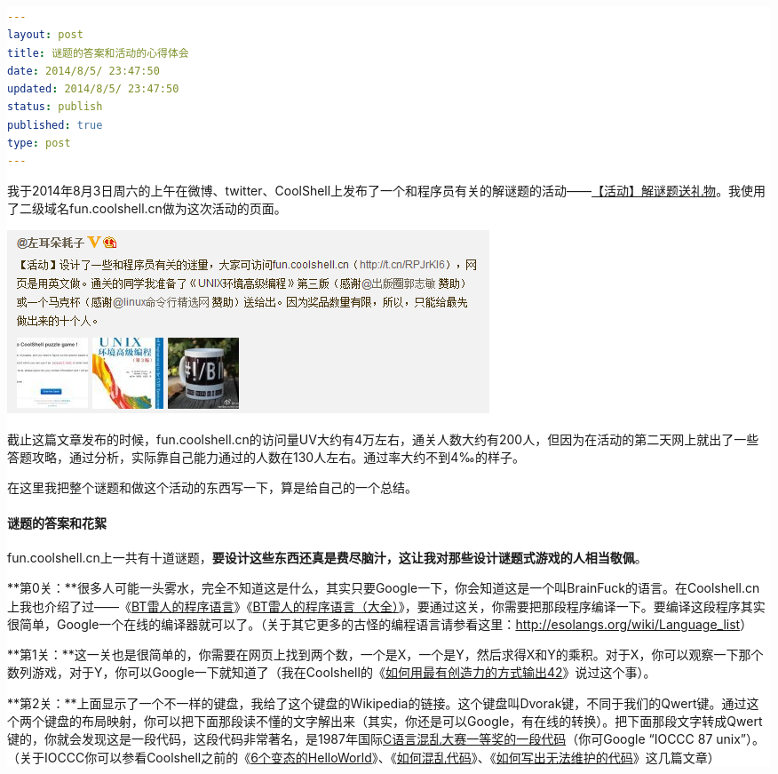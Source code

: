 ```yaml
---
layout: post
title: 谜题的答案和活动的心得体会
date: 2014/8/5/ 23:47:50
updated: 2014/8/5/ 23:47:50
status: publish
published: true
type: post
---
```


我于2014年8月3日周六的上午在微博、twitter、CoolShell上发布了一个和程序员有关的解谜题的活动——[【活动】解谜题送礼物](https://coolshell.cn/articles/11832.html "【活动】解迷题送礼物")。我使用了二级域名fun.coolshell.cn做为这次活动的页面。


![](../wp-content/uploads/2014/08/puzzle.png)


截止这篇文章发布的时候，fun.coolshell.cn的访问量UV大约有4万左右，通关人数大约有200人，但因为在活动的第二天网上就出了一些答题攻略，通过分析，实际靠自己能力通过的人数在130人左右。通过率大约不到4‰的样子。


在这里我把整个谜题和做这个活动的东西写一下，算是给自己的一个总结。


#### 谜题的答案和花絮


fun.coolshell.cn上一共有十道谜题，**要设计这些东西还真是费尽脑汁，这让我对那些设计谜题式游戏的人相当敬佩**。



**第0关：**很多人可能一头雾水，完全不知道这是什么，其实只要Google一下，你会知道这是一个叫BrainFuck的语言。在Coolshell.cn上我也介绍了过——《[BT雷人的程序语言](https://coolshell.cn/articles/1142.html "BT雷人的程序语言")》《[BT雷人的程序语言（大全）](https://coolshell.cn/articles/4458.html "BT雷人的程序语言（大全）")》，要通过这关，你需要把那段程序编译一下。要编译这段程序其实很简单，Google一个在线的编译器就可以了。（关于其它更多的古怪的编程语言请参看这里：<http://esolangs.org/wiki/Language_list>）


**第1关：**这一关也是很简单的，你需要在网页上找到两个数，一个是X，一个是Y，然后求得X和Y的乘积。对于X，你可以观察一下那个数列游戏，对于Y，你可以Google一下就知道了（我在Coolshell的《[如何用最有创造力的方式输出42](https://coolshell.cn/articles/11170.html "如何用最有创造力的方式输出42")》说过这个事）。


**第2关：**上面显示了一个不一样的键盘，我给了这个键盘的Wikipedia的链接。这个键盘叫Dvorak键，不同于我们的Qwert键。通过这个两个键盘的布局映射，你可以把下面那段读不懂的文字解出来（其实，你还是可以Google，有在线的转换）。把下面那段文字转成Qwert键的，你就会发现这是一段代码，这段代码非常著名，是1987年国际[C语言混乱大赛一等奖的一段代码](http://www.di-mgt.com.au/src/korn_ioccc.txt)（你可Google “IOCCC 87 unix”）。（关于IOCCC你可以参看Coolshell之前的《[6个变态的HelloWorld](https://coolshell.cn/articles/914.html "6个变态的C语言Hello World程序")》、《[如何混乱代码](https://coolshell.cn/articles/933.html "如何加密/混乱C源代码")》、《[如何写出无法维护的代码](https://coolshell.cn/articles/4758.html "如何写出无法维护的代码")》这几篇文章）
